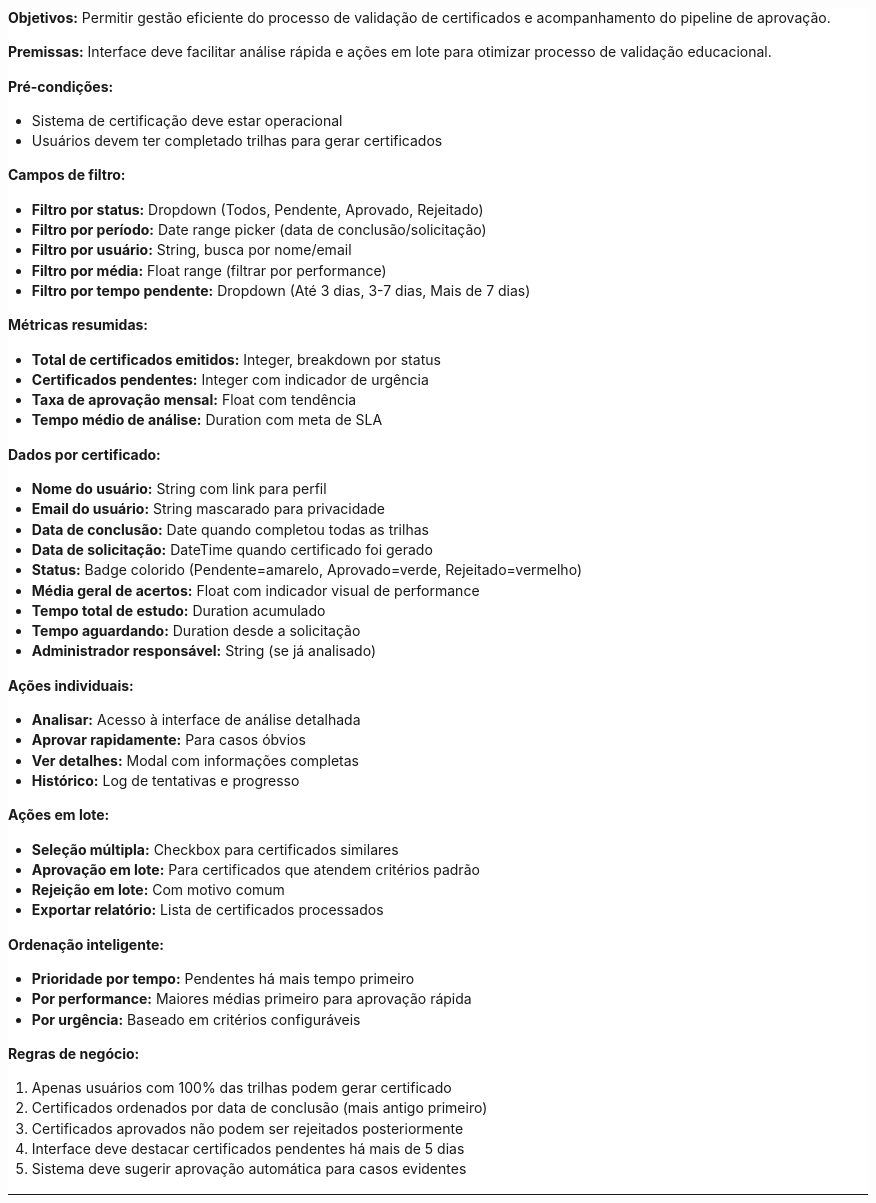 **Objetivos:** Permitir gestão eficiente do processo de validação de certificados e acompanhamento do pipeline de aprovação.

**Premissas:** Interface deve facilitar análise rápida e ações em lote para otimizar processo de validação educacional.

**Pré-condições:**
- Sistema de certificação deve estar operacional
- Usuários devem ter completado trilhas para gerar certificados

**Campos de filtro:**
- **Filtro por status:** Dropdown (Todos, Pendente, Aprovado, Rejeitado)
- **Filtro por período:** Date range picker (data de conclusão/solicitação)
- **Filtro por usuário:** String, busca por nome/email
- **Filtro por média:** Float range (filtrar por performance)
- **Filtro por tempo pendente:** Dropdown (Até 3 dias, 3-7 dias, Mais de 7 dias)

**Métricas resumidas:**
- **Total de certificados emitidos:** Integer, breakdown por status
- **Certificados pendentes:** Integer com indicador de urgência
- **Taxa de aprovação mensal:** Float com tendência
- **Tempo médio de análise:** Duration com meta de SLA

**Dados por certificado:**
- **Nome do usuário:** String com link para perfil
- **Email do usuário:** String mascarado para privacidade
- **Data de conclusão:** Date quando completou todas as trilhas
- **Data de solicitação:** DateTime quando certificado foi gerado
- **Status:** Badge colorido (Pendente=amarelo, Aprovado=verde, Rejeitado=vermelho)
- **Média geral de acertos:** Float com indicador visual de performance
- **Tempo total de estudo:** Duration acumulado
- **Tempo aguardando:** Duration desde a solicitação
- **Administrador responsável:** String (se já analisado)

**Ações individuais:**
- **Analisar:** Acesso à interface de análise detalhada
- **Aprovar rapidamente:** Para casos óbvios
- **Ver detalhes:** Modal com informações completas
- **Histórico:** Log de tentativas e progresso

**Ações em lote:**
- **Seleção múltipla:** Checkbox para certificados similares
- **Aprovação em lote:** Para certificados que atendem critérios padrão
- **Rejeição em lote:** Com motivo comum
- **Exportar relatório:** Lista de certificados processados

**Ordenação inteligente:**
- **Prioridade por tempo:** Pendentes há mais tempo primeiro
- **Por performance:** Maiores médias primeiro para aprovação rápida
- **Por urgência:** Baseado em critérios configuráveis

**Regras de negócio:**
1. Apenas usuários com 100% das trilhas podem gerar certificado
2. Certificados ordenados por data de conclusão (mais antigo primeiro)
3. Certificados aprovados não podem ser rejeitados posteriormente
4. Interface deve destacar certificados pendentes há mais de 5 dias
5. Sistema deve sugerir aprovação automática para casos evidentes

---
